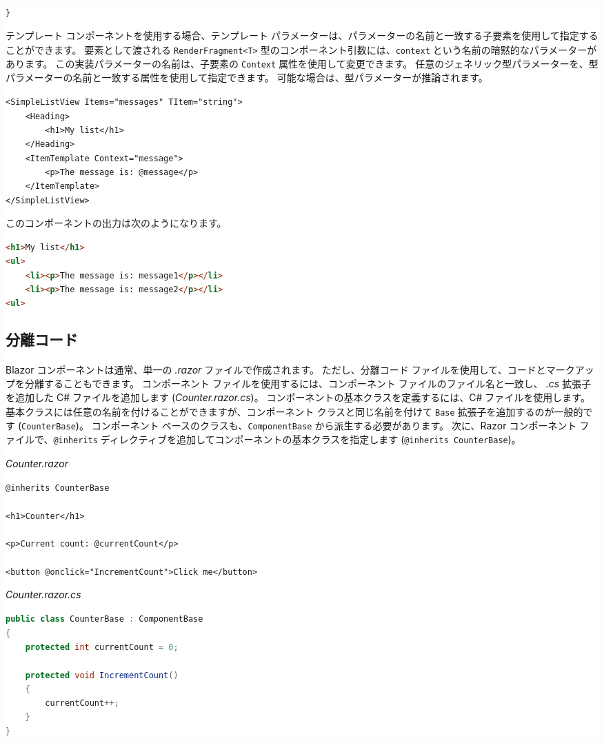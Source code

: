 ```razor
}
```

テンプレート コンポーネントを使用する場合、テンプレート パラメーターは、パラメーターの名前と一致する子要素を使用して指定することができます。 要素として渡される `RenderFragment<T>` 型のコンポーネント引数には、`context` という名前の暗黙的なパラメーターがあります。 この実装パラメーターの名前は、子要素の `Context` 属性を使用して変更できます。 任意のジェネリック型パラメーターを、型パラメーターの名前と一致する属性を使用して指定できます。 可能な場合は、型パラメーターが推論されます。

```razor
<SimpleListView Items="messages" TItem="string">
    <Heading>
        <h1>My list</h1>
    </Heading>
    <ItemTemplate Context="message">
        <p>The message is: @message</p>
    </ItemTemplate>
</SimpleListView>
```

このコンポーネントの出力は次のようになります。

```html
<h1>My list</h1>
<ul>
    <li><p>The message is: message1</p></li>
    <li><p>The message is: message2</p></li>
<ul>
```

## <a name="code-behind"></a>分離コード

Blazor コンポーネントは通常、単一の *.razor* ファイルで作成されます。 ただし、分離コード ファイルを使用して、コードとマークアップを分離することもできます。 コンポーネント ファイルを使用するには、コンポーネント ファイルのファイル名と一致し、 *.cs* 拡張子を追加した C# ファイルを追加します (*Counter.razor.cs*)。 コンポーネントの基本クラスを定義するには、C# ファイルを使用します。 基本クラスには任意の名前を付けることができますが、コンポーネント クラスと同じ名前を付けて `Base` 拡張子を追加するのが一般的です (`CounterBase`)。 コンポーネント ベースのクラスも、`ComponentBase` から派生する必要があります。 次に、Razor コンポーネント ファイルで、`@inherits` ディレクティブを追加してコンポーネントの基本クラスを指定します (`@inherits CounterBase`)。

*Counter.razor*

```razor
@inherits CounterBase

<h1>Counter</h1>

<p>Current count: @currentCount</p>

<button @onclick="IncrementCount">Click me</button>
```

*Counter.razor.cs*

```csharp
public class CounterBase : ComponentBase
{
    protected int currentCount = 0;

    protected void IncrementCount()
    {
        currentCount++;
    }
}
```
